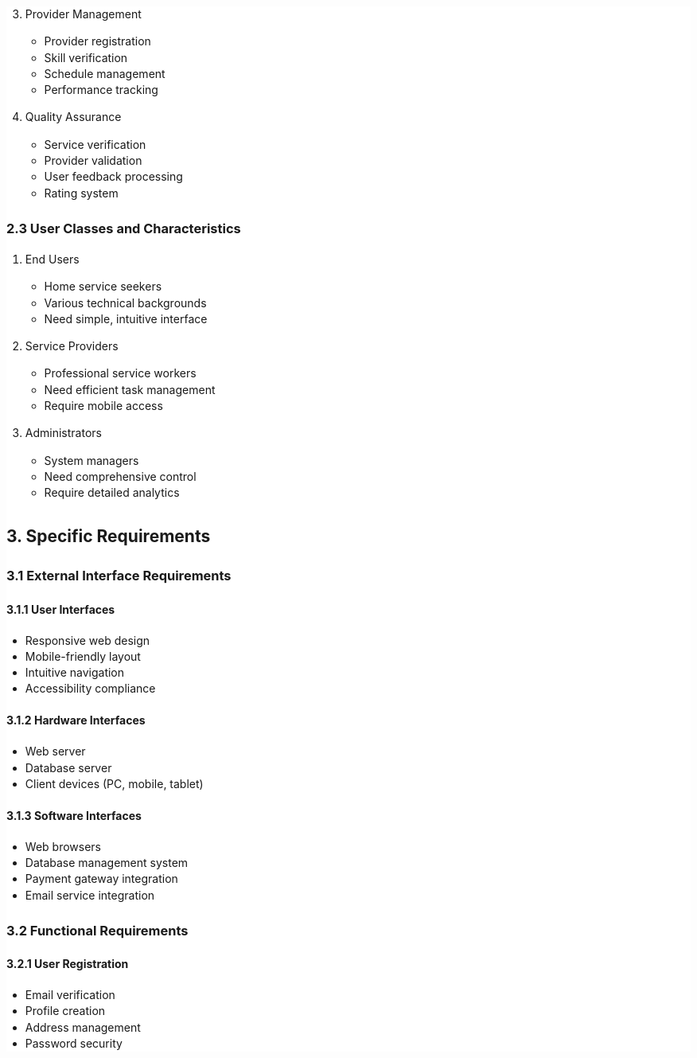 3. Provider Management
   - Provider registration
   - Skill verification
   - Schedule management
   - Performance tracking

4. Quality Assurance
   - Service verification
   - Provider validation
   - User feedback processing
   - Rating system

### 2.3 User Classes and Characteristics
1. End Users
   - Home service seekers
   - Various technical backgrounds
   - Need simple, intuitive interface

2. Service Providers
   - Professional service workers
   - Need efficient task management
   - Require mobile access

3. Administrators
   - System managers
   - Need comprehensive control
   - Require detailed analytics

## 3. Specific Requirements

### 3.1 External Interface Requirements

#### 3.1.1 User Interfaces
- Responsive web design
- Mobile-friendly layout
- Intuitive navigation
- Accessibility compliance

#### 3.1.2 Hardware Interfaces
- Web server
- Database server
- Client devices (PC, mobile, tablet)

#### 3.1.3 Software Interfaces
- Web browsers
- Database management system
- Payment gateway integration
- Email service integration

### 3.2 Functional Requirements

#### 3.2.1 User Registration
- Email verification
- Profile creation
- Address management
- Password security

